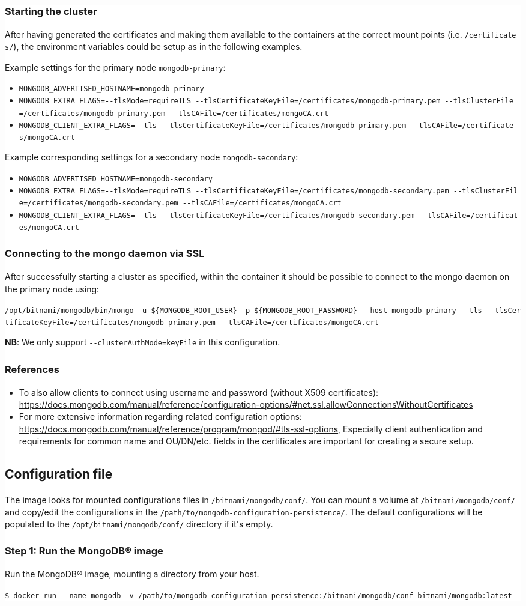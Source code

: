 ### Starting the cluster
After having generated the certificates and making them available to the containers at the correct mount points (i.e. `/certificates/`), the environment variables could be setup as in the following examples.

Example settings for the primary node `mongodb-primary`:
- `MONGODB_ADVERTISED_HOSTNAME=mongodb-primary`
- `MONGODB_EXTRA_FLAGS=--tlsMode=requireTLS --tlsCertificateKeyFile=/certificates/mongodb-primary.pem --tlsClusterFile=/certificates/mongodb-primary.pem --tlsCAFile=/certificates/mongoCA.crt`
- `MONGODB_CLIENT_EXTRA_FLAGS=--tls --tlsCertificateKeyFile=/certificates/mongodb-primary.pem --tlsCAFile=/certificates/mongoCA.crt`

Example corresponding settings for a secondary node `mongodb-secondary`:
- `MONGODB_ADVERTISED_HOSTNAME=mongodb-secondary`
- `MONGODB_EXTRA_FLAGS=--tlsMode=requireTLS --tlsCertificateKeyFile=/certificates/mongodb-secondary.pem --tlsClusterFile=/certificates/mongodb-secondary.pem --tlsCAFile=/certificates/mongoCA.crt`
- `MONGODB_CLIENT_EXTRA_FLAGS=--tls --tlsCertificateKeyFile=/certificates/mongodb-secondary.pem --tlsCAFile=/certificates/mongoCA.crt`

### Connecting to the mongo daemon via SSL
After successfully starting a cluster as specified, within the container it should be possible to connect to the mongo daemon on the primary node using:
```console
/opt/bitnami/mongodb/bin/mongo -u ${MONGODB_ROOT_USER} -p ${MONGODB_ROOT_PASSWORD} --host mongodb-primary --tls --tlsCertificateKeyFile=/certificates/mongodb-primary.pem --tlsCAFile=/certificates/mongoCA.crt
```

**NB**: We only support `--clusterAuthMode=keyFile` in this configuration.

### References
- To also allow clients to connect using username and password (without X509 certificates): https://docs.mongodb.com/manual/reference/configuration-options/#net.ssl.allowConnectionsWithoutCertificates
- For more extensive information regarding related configuration options: https://docs.mongodb.com/manual/reference/program/mongod/#tls-ssl-options,
Especially client authentication and requirements for common name and OU/DN/etc. fields in the certificates are important for creating a secure setup.

## Configuration file

The image looks for mounted configurations files in `/bitnami/mongodb/conf/`. You can mount a volume at `/bitnami/mongodb/conf/` and copy/edit the configurations in the `/path/to/mongodb-configuration-persistence/`. The default configurations will be populated to the `/opt/bitnami/mongodb/conf/` directory if it's empty.

### Step 1: Run the MongoDB&reg; image

Run the MongoDB&reg; image, mounting a directory from your host.

```console
$ docker run --name mongodb -v /path/to/mongodb-configuration-persistence:/bitnami/mongodb/conf bitnami/mongodb:latest
```
